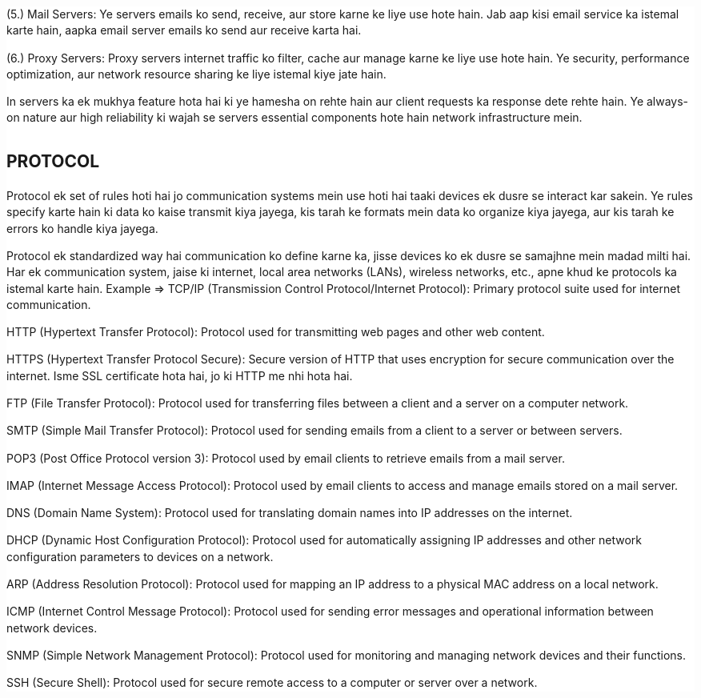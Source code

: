 (5.) Mail Servers: Ye servers emails ko send, receive, aur store karne ke liye use hote hain. Jab aap kisi email service ka istemal karte hain, aapka email server emails ko send aur receive karta hai.

(6.) Proxy Servers: Proxy servers internet traffic ko filter, cache aur manage karne ke liye use hote hain. Ye security, performance optimization, aur network resource sharing ke liye istemal kiye jate hain.

In servers ka ek mukhya feature hota hai ki ye hamesha on rehte hain aur client requests ka response dete rehte hain. Ye always-on nature aur high reliability ki wajah se servers essential components hote hain network infrastructure mein.

## PROTOCOL

Protocol ek set of rules hoti hai jo communication systems mein use hoti hai taaki devices ek dusre se interact kar sakein. Ye rules specify karte hain ki data ko kaise transmit kiya jayega, kis tarah ke formats mein data ko organize kiya jayega, aur kis tarah ke errors ko handle kiya jayega.

Protocol ek standardized way hai communication ko define karne ka, jisse devices ko ek dusre se samajhne mein madad milti hai. Har ek communication system, jaise ki internet, local area networks (LANs), wireless networks, etc., apne khud ke protocols ka istemal karte hain.
Example =>
TCP/IP (Transmission Control Protocol/Internet Protocol): Primary protocol suite used for internet communication.

HTTP (Hypertext Transfer Protocol): Protocol used for transmitting web pages and other web content.

HTTPS (Hypertext Transfer Protocol Secure): Secure version of HTTP that uses encryption for secure communication over the internet. Isme SSL certificate hota hai, jo ki HTTP me nhi hota hai.

FTP (File Transfer Protocol): Protocol used for transferring files between a client and a server on a computer network.

SMTP (Simple Mail Transfer Protocol): Protocol used for sending emails from a client to a server or between servers.

POP3 (Post Office Protocol version 3): Protocol used by email clients to retrieve emails from a mail server.

IMAP (Internet Message Access Protocol): Protocol used by email clients to access and manage emails stored on a mail server.

DNS (Domain Name System): Protocol used for translating domain names into IP addresses on the internet.

DHCP (Dynamic Host Configuration Protocol): Protocol used for automatically assigning IP addresses and other network configuration parameters to devices on a network.

ARP (Address Resolution Protocol): Protocol used for mapping an IP address to a physical MAC address on a local network.

ICMP (Internet Control Message Protocol): Protocol used for sending error messages and operational information between network devices.

SNMP (Simple Network Management Protocol): Protocol used for monitoring and managing network devices and their functions.

SSH (Secure Shell): Protocol used for secure remote access to a computer or server over a network.
